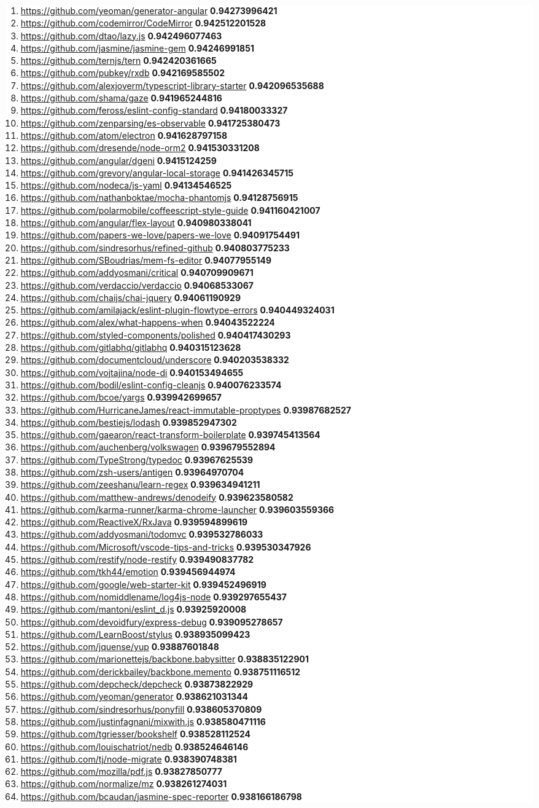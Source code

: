  1. https://github.com/yeoman/generator-angular **0.94273996421**
 1. https://github.com/codemirror/CodeMirror **0.942512201528**
 1. https://github.com/dtao/lazy.js **0.942496077463**
 1. https://github.com/jasmine/jasmine-gem **0.94246991851**
 1. https://github.com/ternjs/tern **0.942420361665**
 1. https://github.com/pubkey/rxdb **0.942169585502**
 1. https://github.com/alexjoverm/typescript-library-starter **0.942096535688**
 1. https://github.com/shama/gaze **0.941965244816**
 1. https://github.com/feross/eslint-config-standard **0.94180033327**
 1. https://github.com/zenparsing/es-observable **0.941725380473**
 1. https://github.com/atom/electron **0.941628797158**
 1. https://github.com/dresende/node-orm2 **0.941530331208**
 1. https://github.com/angular/dgeni **0.9415124259**
 1. https://github.com/grevory/angular-local-storage **0.941426345715**
 1. https://github.com/nodeca/js-yaml **0.94134546525**
 1. https://github.com/nathanboktae/mocha-phantomjs **0.94128756915**
 1. https://github.com/polarmobile/coffeescript-style-guide **0.941160421007**
 1. https://github.com/angular/flex-layout **0.940980338041**
 1. https://github.com/papers-we-love/papers-we-love **0.94091754491**
 1. https://github.com/sindresorhus/refined-github **0.940803775233**
 1. https://github.com/SBoudrias/mem-fs-editor **0.94077955149**
 1. https://github.com/addyosmani/critical **0.940709909671**
 1. https://github.com/verdaccio/verdaccio **0.94068533067**
 1. https://github.com/chaijs/chai-jquery **0.94061190929**
 1. https://github.com/amilajack/eslint-plugin-flowtype-errors **0.940449324031**
 1. https://github.com/alex/what-happens-when **0.94043522224**
 1. https://github.com/styled-components/polished **0.940417430293**
 1. https://github.com/gitlabhq/gitlabhq **0.940315123628**
 1. https://github.com/documentcloud/underscore **0.940203538332**
 1. https://github.com/vojtajina/node-di **0.940153494655**
 1. https://github.com/bodil/eslint-config-cleanjs **0.940076233574**
 1. https://github.com/bcoe/yargs **0.939942699657**
 1. https://github.com/HurricaneJames/react-immutable-proptypes **0.93987682527**
 1. https://github.com/bestiejs/lodash **0.939852947302**
 1. https://github.com/gaearon/react-transform-boilerplate **0.939745413564**
 1. https://github.com/auchenberg/volkswagen **0.939679552894**
 1. https://github.com/TypeStrong/typedoc **0.93967625539**
 1. https://github.com/zsh-users/antigen **0.93964970704**
 1. https://github.com/zeeshanu/learn-regex **0.939634941211**
 1. https://github.com/matthew-andrews/denodeify **0.939623580582**
 1. https://github.com/karma-runner/karma-chrome-launcher **0.939603559366**
 1. https://github.com/ReactiveX/RxJava **0.939594899619**
 1. https://github.com/addyosmani/todomvc **0.939532786033**
 1. https://github.com/Microsoft/vscode-tips-and-tricks **0.939530347926**
 1. https://github.com/restify/node-restify **0.939490837782**
 1. https://github.com/tkh44/emotion **0.939456944974**
 1. https://github.com/google/web-starter-kit **0.939452496919**
 1. https://github.com/nomiddlename/log4js-node **0.939297655437**
 1. https://github.com/mantoni/eslint_d.js **0.93925920008**
 1. https://github.com/devoidfury/express-debug **0.939095278657**
 1. https://github.com/LearnBoost/stylus **0.938935099423**
 1. https://github.com/jquense/yup **0.93887601848**
 1. https://github.com/marionettejs/backbone.babysitter **0.938835122901**
 1. https://github.com/derickbailey/backbone.memento **0.938751116512**
 1. https://github.com/depcheck/depcheck **0.93873822929**
 1. https://github.com/yeoman/generator **0.938621031344**
 1. https://github.com/sindresorhus/ponyfill **0.938605370809**
 1. https://github.com/justinfagnani/mixwith.js **0.938580471116**
 1. https://github.com/tgriesser/bookshelf **0.938528112524**
 1. https://github.com/louischatriot/nedb **0.938524646146**
 1. https://github.com/tj/node-migrate **0.938390748381**
 1. https://github.com/mozilla/pdf.js **0.93827850777**
 1. https://github.com/normalize/mz **0.938261274031**
 1. https://github.com/bcaudan/jasmine-spec-reporter **0.938166186798**